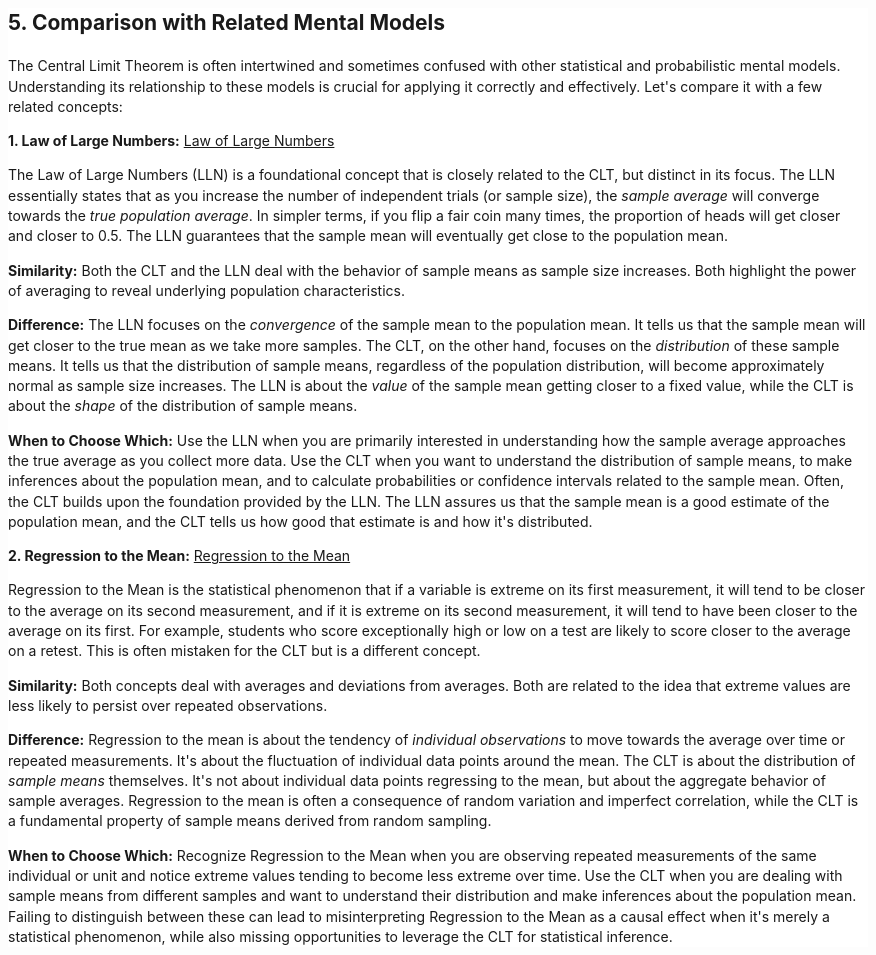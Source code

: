 ## 5. Comparison with Related Mental Models

The Central Limit Theorem is often intertwined and sometimes confused with other statistical and probabilistic mental models. Understanding its relationship to these models is crucial for applying it correctly and effectively. Let's compare it with a few related concepts:

**1. Law of Large Numbers:** [Law of Large Numbers](/thinking-matters/classic-mental-models/law-of-large-numbers)

The Law of Large Numbers (LLN) is a foundational concept that is closely related to the CLT, but distinct in its focus.  The LLN essentially states that as you increase the number of independent trials (or sample size), the *sample average* will converge towards the *true population average*.  In simpler terms, if you flip a fair coin many times, the proportion of heads will get closer and closer to 0.5.  The LLN guarantees that the sample mean will eventually get close to the population mean.

**Similarity:** Both the CLT and the LLN deal with the behavior of sample means as sample size increases. Both highlight the power of averaging to reveal underlying population characteristics.

**Difference:** The LLN focuses on the *convergence* of the sample mean to the population mean. It tells us that the sample mean will get closer to the true mean as we take more samples. The CLT, on the other hand, focuses on the *distribution* of these sample means. It tells us that the distribution of sample means, regardless of the population distribution, will become approximately normal as sample size increases. The LLN is about the *value* of the sample mean getting closer to a fixed value, while the CLT is about the *shape* of the distribution of sample means.

**When to Choose Which:** Use the LLN when you are primarily interested in understanding how the sample average approaches the true average as you collect more data. Use the CLT when you want to understand the distribution of sample means, to make inferences about the population mean, and to calculate probabilities or confidence intervals related to the sample mean.  Often, the CLT builds upon the foundation provided by the LLN. The LLN assures us that the sample mean is a good estimate of the population mean, and the CLT tells us how good that estimate is and how it's distributed.

**2. Regression to the Mean:** [Regression to the Mean](/thinking-matters/classic-mental-models/regression-to-the-mean)

Regression to the Mean is the statistical phenomenon that if a variable is extreme on its first measurement, it will tend to be closer to the average on its second measurement, and if it is extreme on its second measurement, it will tend to have been closer to the average on its first.  For example, students who score exceptionally high or low on a test are likely to score closer to the average on a retest. This is often mistaken for the CLT but is a different concept.

**Similarity:** Both concepts deal with averages and deviations from averages. Both are related to the idea that extreme values are less likely to persist over repeated observations.

**Difference:** Regression to the mean is about the tendency of *individual observations* to move towards the average over time or repeated measurements. It's about the fluctuation of individual data points around the mean.  The CLT is about the distribution of *sample means* themselves.  It's not about individual data points regressing to the mean, but about the aggregate behavior of sample averages.  Regression to the mean is often a consequence of random variation and imperfect correlation, while the CLT is a fundamental property of sample means derived from random sampling.

**When to Choose Which:** Recognize Regression to the Mean when you are observing repeated measurements of the same individual or unit and notice extreme values tending to become less extreme over time.  Use the CLT when you are dealing with sample means from different samples and want to understand their distribution and make inferences about the population mean.  Failing to distinguish between these can lead to misinterpreting Regression to the Mean as a causal effect when it's merely a statistical phenomenon, while also missing opportunities to leverage the CLT for statistical inference.
